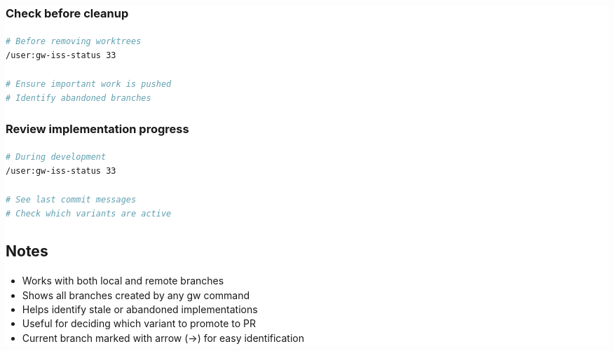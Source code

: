 ### Check before cleanup
```bash
# Before removing worktrees
/user:gw-iss-status 33

# Ensure important work is pushed
# Identify abandoned branches
```

### Review implementation progress
```bash
# During development
/user:gw-iss-status 33

# See last commit messages
# Check which variants are active
```

## Notes

- Works with both local and remote branches
- Shows all branches created by any gw command
- Helps identify stale or abandoned implementations
- Useful for deciding which variant to promote to PR
- Current branch marked with arrow (→) for easy identification